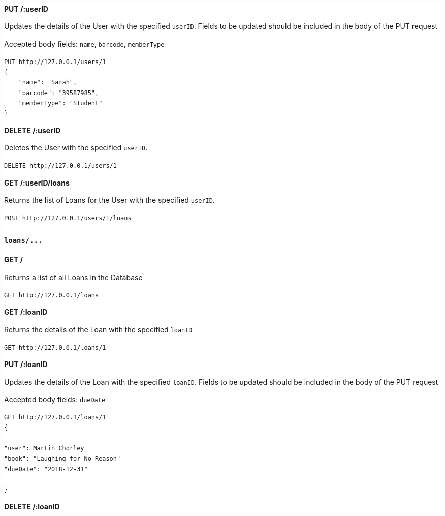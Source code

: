 **PUT /:userID**

Updates the details of the User with the specified `userID`. Fields to be updated should be included in the body of the PUT request

Accepted body fields: `name`, `barcode`, `memberType`

```
PUT http://127.0.0.1/users/1
{
    "name": "Sarah",
    "barcode": "39587985",
    "memberType": "Student"
}
```

**DELETE /:userID**

Deletes the User with the specified `userID`.

```
DELETE http://127.0.0.1/users/1
```

**GET /:userID/loans**

Returns the list of Loans for the User with the specified `userID`.

```
POST http://127.0.0.1/users/1/loans
```
### `loans/...`

**GET /**

Returns a list of all Loans in the Database

```
GET http://127.0.0.1/loans
```

**GET /:loanID**

Returns the details of the Loan with the specified `loanID`

```
GET http://127.0.0.1/loans/1
```

**PUT /:loanID**

Updates the details of the Loan with the specified `loanID`. Fields to be updated should be included in the body of the PUT request

Accepted body fields: `dueDate`

```
GET http://127.0.0.1/loans/1
{

"user": Martin Chorley
"book": "Laughing for No Reason"
"dueDate": "2018-12-31"

}
```
**DELETE /:loanID**
